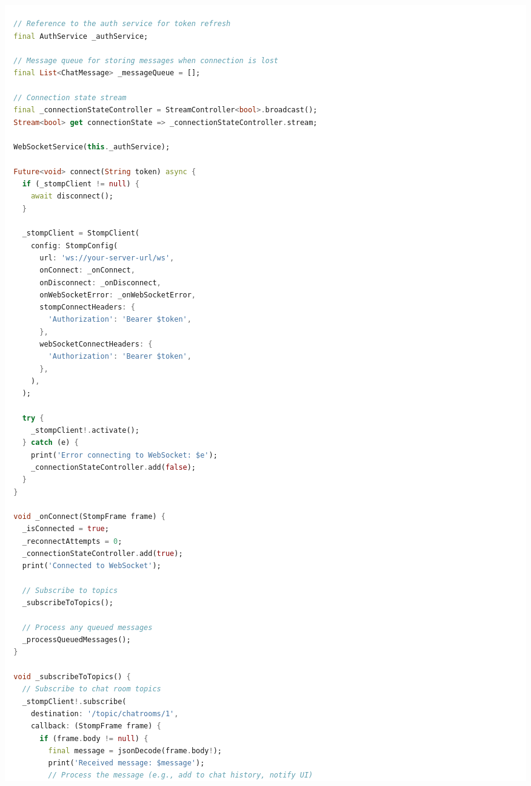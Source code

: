 ```dart

  // Reference to the auth service for token refresh
  final AuthService _authService;

  // Message queue for storing messages when connection is lost
  final List<ChatMessage> _messageQueue = [];

  // Connection state stream
  final _connectionStateController = StreamController<bool>.broadcast();
  Stream<bool> get connectionState => _connectionStateController.stream;

  WebSocketService(this._authService);

  Future<void> connect(String token) async {
    if (_stompClient != null) {
      await disconnect();
    }

    _stompClient = StompClient(
      config: StompConfig(
        url: 'ws://your-server-url/ws',
        onConnect: _onConnect,
        onDisconnect: _onDisconnect,
        onWebSocketError: _onWebSocketError,
        stompConnectHeaders: {
          'Authorization': 'Bearer $token',
        },
        webSocketConnectHeaders: {
          'Authorization': 'Bearer $token',
        },
      ),
    );

    try {
      _stompClient!.activate();
    } catch (e) {
      print('Error connecting to WebSocket: $e');
      _connectionStateController.add(false);
    }
  }

  void _onConnect(StompFrame frame) {
    _isConnected = true;
    _reconnectAttempts = 0;
    _connectionStateController.add(true);
    print('Connected to WebSocket');

    // Subscribe to topics
    _subscribeToTopics();

    // Process any queued messages
    _processQueuedMessages();
  }

  void _subscribeToTopics() {
    // Subscribe to chat room topics
    _stompClient!.subscribe(
      destination: '/topic/chatrooms/1',
      callback: (StompFrame frame) {
        if (frame.body != null) {
          final message = jsonDecode(frame.body!);
          print('Received message: $message');
          // Process the message (e.g., add to chat history, notify UI)
```